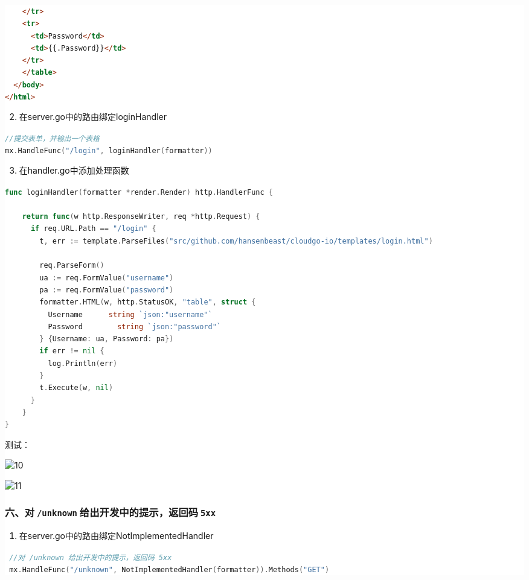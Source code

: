 ```html
    </tr>
    <tr>
      <td>Password</td>
      <td>{{.Password}}</td>
    </tr>
    </table>
  </body>
</html>
```

2. 在server.go中的路由绑定loginHandler

```go
//提交表单，并输出一个表格
mx.HandleFunc("/login", loginHandler(formatter))
```

3. 在handler.go中添加处理函数

```go
func loginHandler(formatter *render.Render) http.HandlerFunc {

    return func(w http.ResponseWriter, req *http.Request) {
      if req.URL.Path == "/login" {
        t, err := template.ParseFiles("src/github.com/hansenbeast/cloudgo-io/templates/login.html")
  
        req.ParseForm()
        ua := req.FormValue("username")
        pa := req.FormValue("password")
        formatter.HTML(w, http.StatusOK, "table", struct {
          Username      string `json:"username"`
          Password        string `json:"password"`
        } {Username: ua, Password: pa})
        if err != nil {
          log.Println(err)
        }
        t.Execute(w, nil)  
      }     
    }
}
```

测试：

![10](Assets/10.jpg)

![11](Assets/11.jpg)



### 六、对 `/unknown` 给出开发中的提示，返回码 `5xx`

1. 在server.go中的路由绑定NotImplementedHandler

```go
 //对 /unknown 给出开发中的提示，返回码 5xx
 mx.HandleFunc("/unknown", NotImplementedHandler(formatter)).Methods("GET")
```
